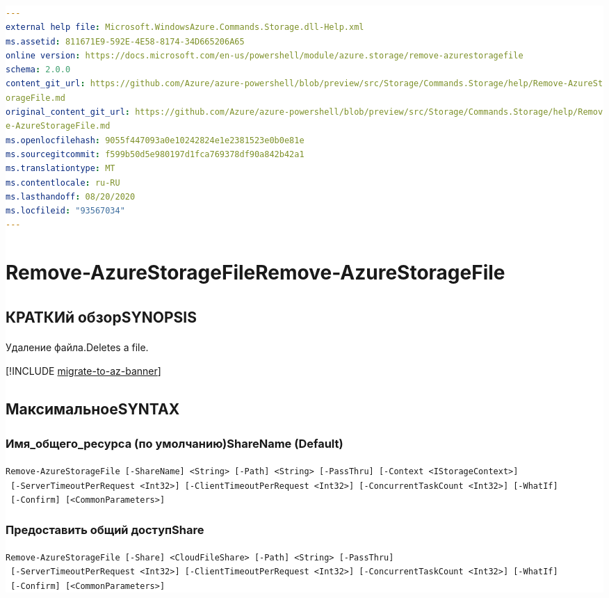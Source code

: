 ```yaml
---
external help file: Microsoft.WindowsAzure.Commands.Storage.dll-Help.xml
ms.assetid: 811671E9-592E-4E58-8174-34D665206A65
online version: https://docs.microsoft.com/en-us/powershell/module/azure.storage/remove-azurestoragefile
schema: 2.0.0
content_git_url: https://github.com/Azure/azure-powershell/blob/preview/src/Storage/Commands.Storage/help/Remove-AzureStorageFile.md
original_content_git_url: https://github.com/Azure/azure-powershell/blob/preview/src/Storage/Commands.Storage/help/Remove-AzureStorageFile.md
ms.openlocfilehash: 9055f447093a0e10242824e1e2381523e0b0e81e
ms.sourcegitcommit: f599b50d5e980197d1fca769378df90a842b42a1
ms.translationtype: MT
ms.contentlocale: ru-RU
ms.lasthandoff: 08/20/2020
ms.locfileid: "93567034"
---
```

# <span data-ttu-id="50b62-101">Remove-AzureStorageFile</span><span class="sxs-lookup"><span data-stu-id="50b62-101">Remove-AzureStorageFile</span></span>

## <span data-ttu-id="50b62-102">КРАТКИй обзор</span><span class="sxs-lookup"><span data-stu-id="50b62-102">SYNOPSIS</span></span>
<span data-ttu-id="50b62-103">Удаление файла.</span><span class="sxs-lookup"><span data-stu-id="50b62-103">Deletes a file.</span></span>

[!INCLUDE [migrate-to-az-banner](../../includes/migrate-to-az-banner.md)]

## <span data-ttu-id="50b62-104">Максимальное</span><span class="sxs-lookup"><span data-stu-id="50b62-104">SYNTAX</span></span>

### <span data-ttu-id="50b62-105">Имя_общего_ресурса (по умолчанию)</span><span class="sxs-lookup"><span data-stu-id="50b62-105">ShareName (Default)</span></span>
```
Remove-AzureStorageFile [-ShareName] <String> [-Path] <String> [-PassThru] [-Context <IStorageContext>]
 [-ServerTimeoutPerRequest <Int32>] [-ClientTimeoutPerRequest <Int32>] [-ConcurrentTaskCount <Int32>] [-WhatIf]
 [-Confirm] [<CommonParameters>]
```

### <span data-ttu-id="50b62-106">Предоставить общий доступ</span><span class="sxs-lookup"><span data-stu-id="50b62-106">Share</span></span>
```
Remove-AzureStorageFile [-Share] <CloudFileShare> [-Path] <String> [-PassThru]
 [-ServerTimeoutPerRequest <Int32>] [-ClientTimeoutPerRequest <Int32>] [-ConcurrentTaskCount <Int32>] [-WhatIf]
 [-Confirm] [<CommonParameters>]
```
